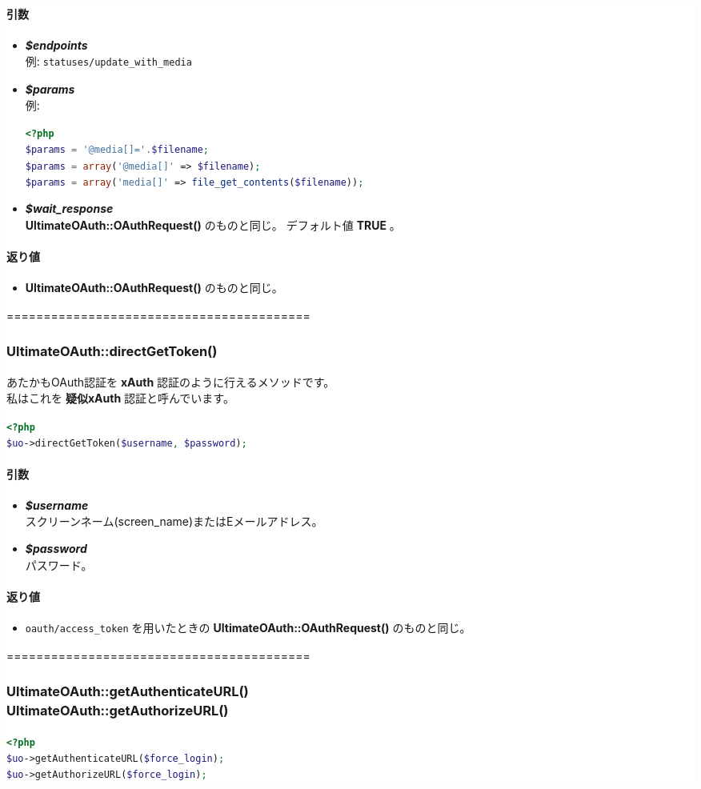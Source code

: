 
#### 引数

- *__$endpoints__*  
  例: `statuses/update_with_media`
  
- *__$params__*  
  例:
  ```php 
  <?php
  $params = '@media[]='.$filename;
  $params = array('@media[]' => $filename);
  $params = array('media[]' => file_get_contents($filename));
  ```
  
- *__$wait\_response__*  
  **UltimateOAuth::OAuthRequest()** のものと同じ。
  デフォルト値 **TRUE** 。
  
#### 返り値

- **UltimateOAuth::OAuthRequest()** のものと同じ。


=========================================

  
### UltimateOAuth::directGetToken()

あたかもOAuth認証を **xAuth** 認証のように行えるメソッドです。  
私はこれを **疑似xAuth** 認証と呼んでいます。

```php
<?php
$uo->directGetToken($username, $password);
```

#### 引数
 
- *__$username__*  
  スクリーンネーム(screen_name)またはEメールアドレス。
  
- *__$password__*  
  パスワード。
  
#### 返り値

- `oauth/access_token` を用いたときの **UltimateOAuth::OAuthRequest()** のものと同じ。


=========================================


### UltimateOAuth::getAuthenticateURL()<br />UltimateOAuth::getAuthorizeURL()

```php
<?php
$uo->getAuthenticateURL($force_login);
$uo->getAuthorizeURL($force_login);
```
